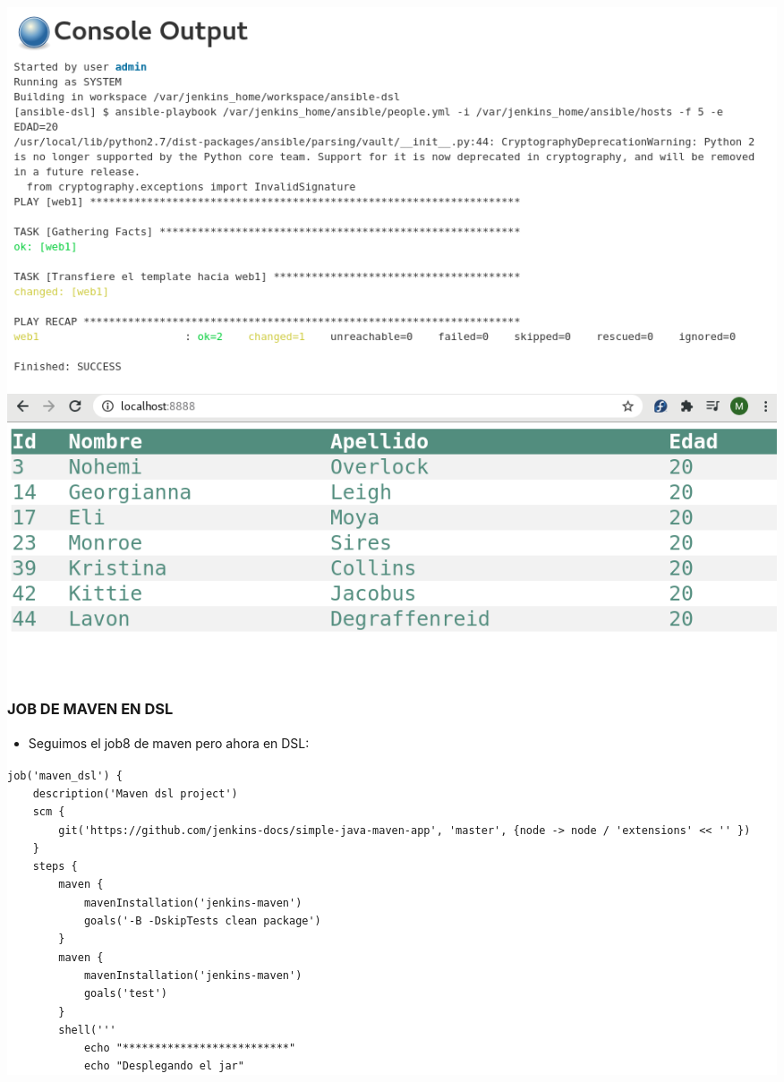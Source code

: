 ![](./images/dsl21.png) 
![](./images/dsl22.png)  


### JOB DE MAVEN EN DSL  
+ Seguimos el job8 de maven pero ahora en DSL:  

```
job('maven_dsl') {
    description('Maven dsl project')
    scm {
        git('https://github.com/jenkins-docs/simple-java-maven-app', 'master', {node -> node / 'extensions' << '' })
    }
    steps {
        maven {
            mavenInstallation('jenkins-maven')
            goals('-B -DskipTests clean package')
        }
        maven {
            mavenInstallation('jenkins-maven')
            goals('test')
        }
        shell('''
            echo "**************************"
            echo "Desplegando el jar"
```